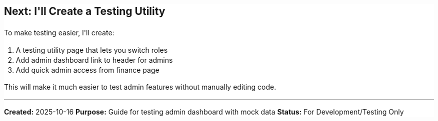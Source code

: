 
## Next: I'll Create a Testing Utility

To make testing easier, I'll create:
1. A testing utility page that lets you switch roles
2. Add admin dashboard link to header for admins
3. Add quick admin access from finance page

This will make it much easier to test admin features without manually editing code.

---

**Created:** 2025-10-16
**Purpose:** Guide for testing admin dashboard with mock data
**Status:** For Development/Testing Only
